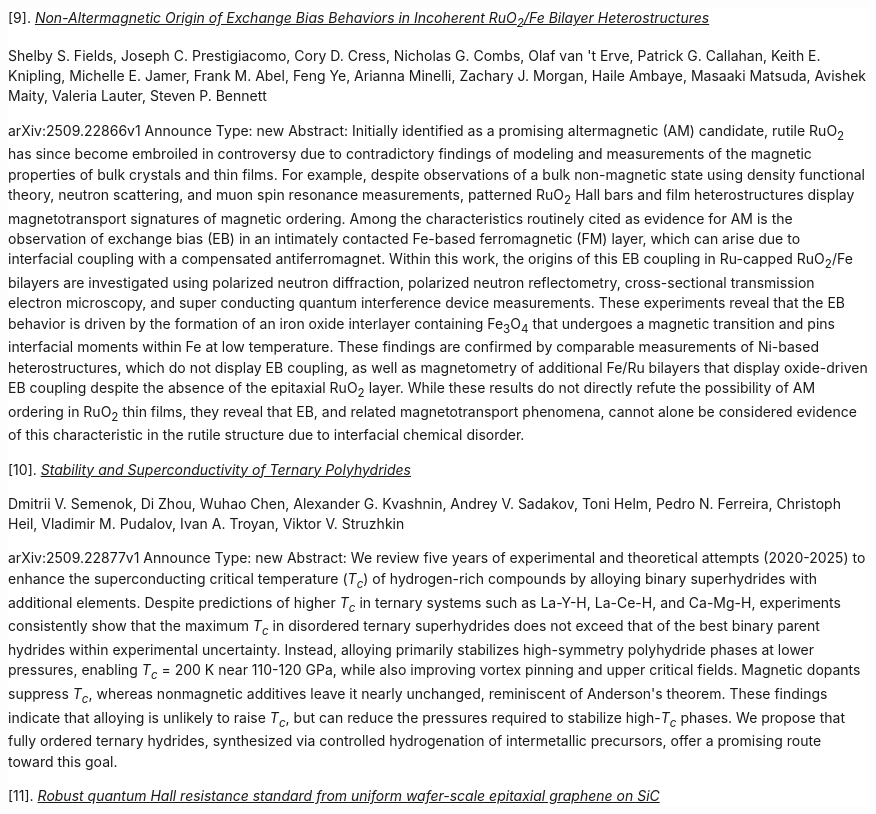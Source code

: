 

[9]. [*Non-Altermagnetic Origin of Exchange Bias Behaviors in Incoherent RuO$_2$/Fe Bilayer Heterostructures*](https://arxiv.org/abs/2509.22866 "Non-Altermagnetic Origin of Exchange Bias Behaviors in Incoherent RuO$_2$/Fe Bilayer Heterostructures")

Shelby S. Fields, Joseph C. Prestigiacomo, Cory D. Cress, Nicholas G. Combs, Olaf van 't Erve, Patrick G. Callahan, Keith E. Knipling, Michelle E. Jamer, Frank M. Abel, Feng Ye, Arianna Minelli, Zachary J. Morgan, Haile Ambaye, Masaaki Matsuda, Avishek Maity, Valeria Lauter, Steven P. Bennett

arXiv:2509.22866v1 Announce Type: new 
Abstract: Initially identified as a promising altermagnetic (AM) candidate, rutile RuO$_2$ has since become embroiled in controversy due to contradictory findings of modeling and measurements of the magnetic properties of bulk crystals and thin films. For example, despite observations of a bulk non-magnetic state using density functional theory, neutron scattering, and muon spin resonance measurements, patterned RuO$_2$ Hall bars and film heterostructures display magnetotransport signatures of magnetic ordering. Among the characteristics routinely cited as evidence for AM is the observation of exchange bias (EB) in an intimately contacted Fe-based ferromagnetic (FM) layer, which can arise due to interfacial coupling with a compensated antiferromagnet. Within this work, the origins of this EB coupling in Ru-capped RuO$_2$/Fe bilayers are investigated using polarized neutron diffraction, polarized neutron reflectometry, cross-sectional transmission electron microscopy, and super conducting quantum interference device measurements. These experiments reveal that the EB behavior is driven by the formation of an iron oxide interlayer containing Fe$_3$O$_4$ that undergoes a magnetic transition and pins interfacial moments within Fe at low temperature. These findings are confirmed by comparable measurements of Ni-based heterostructures, which do not display EB coupling, as well as magnetometry of additional Fe/Ru bilayers that display oxide-driven EB coupling despite the absence of the epitaxial RuO$_2$ layer. While these results do not directly refute the possibility of AM ordering in RuO$_2$ thin films, they reveal that EB, and related magnetotransport phenomena, cannot alone be considered evidence of this characteristic in the rutile structure due to interfacial chemical disorder.



[10]. [*Stability and Superconductivity of Ternary Polyhydrides*](https://arxiv.org/abs/2509.22877 "Stability and Superconductivity of Ternary Polyhydrides")

Dmitrii V. Semenok, Di Zhou, Wuhao Chen, Alexander G. Kvashnin, Andrey V. Sadakov, Toni Helm, Pedro N. Ferreira, Christoph Heil, Vladimir M. Pudalov, Ivan A. Troyan, Viktor V. Struzhkin

arXiv:2509.22877v1 Announce Type: new 
Abstract: We review five years of experimental and theoretical attempts (2020-2025) to enhance the superconducting critical temperature ($\textit{T$_c$}$) of hydrogen-rich compounds by alloying binary superhydrides with additional elements. Despite predictions of higher $\textit{T$_c$}$ in ternary systems such as La-Y-H, La-Ce-H, and Ca-Mg-H, experiments consistently show that the maximum $\textit{T$_c$}$ in disordered ternary superhydrides does not exceed that of the best binary parent hydrides within experimental uncertainty. Instead, alloying primarily stabilizes high-symmetry polyhydride phases at lower pressures, enabling $\textit{T$_c$}$ = 200 K near 110-120 GPa, while also improving vortex pinning and upper critical fields. Magnetic dopants suppress $\textit{T$_c$}$, whereas nonmagnetic additives leave it nearly unchanged, reminiscent of Anderson's theorem. These findings indicate that alloying is unlikely to raise $\textit{T$_c$}$, but can reduce the pressures required to stabilize high-$\textit{T$_c$}$ phases. We propose that fully ordered ternary hydrides, synthesized via controlled hydrogenation of intermetallic precursors, offer a promising route toward this goal.



[11]. [*Robust quantum Hall resistance standard from uniform wafer-scale epitaxial graphene on SiC*](https://arxiv.org/abs/2509.22882 "Robust quantum Hall resistance standard from uniform wafer-scale epitaxial graphene on SiC")

